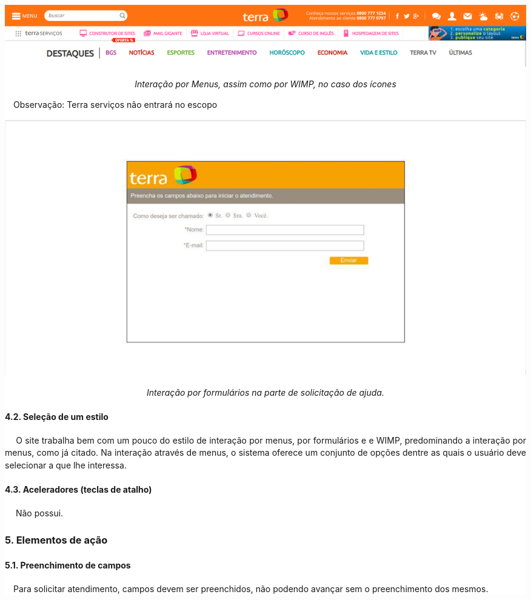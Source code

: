 ![home](../../img/bar.png)
<p align= "center"><i>Interação por Menus, assim como por WIMP, no caso dos ícones</i></p>


<p align= "justify"> &emsp;Observação: Terra serviços não entrará no escopo</p>

![home](../../img/photo_2019-10-13_23-41-18.jpg)
<p align= "center"><i>Interação por formulários na parte de  solicitação de ajuda.</i></p>


 
#### **4.2. Seleção de um estilo**
<p align= "justify"> &emsp;
O site trabalha bem com um pouco do estilo de interação por menus, por formulários e e WIMP, predominando a interação por menus, como já citado. Na interação através de menus, o sistema oferece um conjunto de opções dentre as quais o usuário deve selecionar a que lhe interessa.</p>

#### **4.3. Aceleradores (teclas de atalho)** 
<p align= "justify"> &emsp; Não possui.</p>

### **5. Elementos de ação** 
#### **5.1. Preenchimento de campos** 

<p align= "justify"> &emsp;Para solicitar atendimento, campos devem ser preenchidos, não podendo avançar sem o preenchimento dos mesmos.</p>
